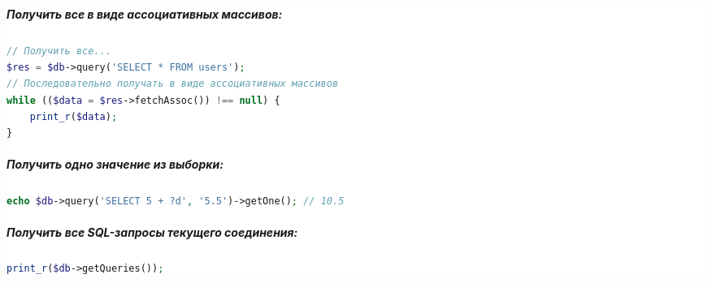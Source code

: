 ##### Получить все в виде ассоциативных массивов:

```php
// Получить все...
$res = $db->query('SELECT * FROM users');
// Последовательно получать в виде ассоциативных массивов
while (($data = $res->fetchAssoc()) !== null) {
    print_r($data);
}
```

##### Получить одно значение из выборки:

```php
echo $db->query('SELECT 5 + ?d', '5.5')->getOne(); // 10.5
```

##### Получить все SQL-запросы текущего соединения:

```php
print_r($db->getQueries());
```
